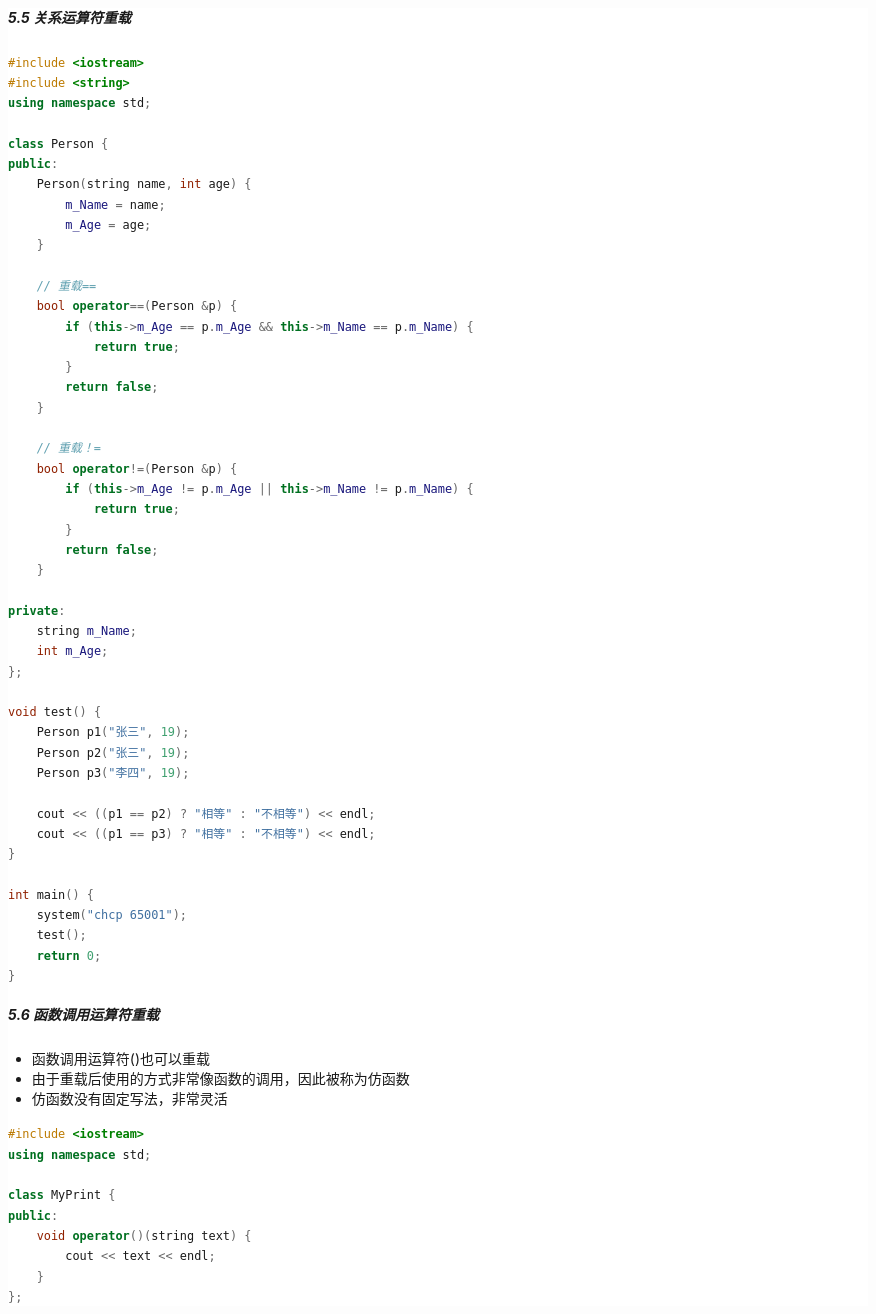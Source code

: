 ##### 5.5 关系运算符重载
```Cpp
#include <iostream>  
#include <string>  
using namespace std;  
  
class Person {  
public:  
    Person(string name, int age) {  
        m_Name = name;  
        m_Age = age;  
    }  
  
    // 重载==  
    bool operator==(Person &p) {  
        if (this->m_Age == p.m_Age && this->m_Name == p.m_Name) {  
            return true;  
        }  
        return false;  
    }  
  
    // 重载！=  
    bool operator!=(Person &p) {  
        if (this->m_Age != p.m_Age || this->m_Name != p.m_Name) {  
            return true;  
        }  
        return false;  
    }  
  
private:  
    string m_Name;  
    int m_Age;  
};  
  
void test() {  
    Person p1("张三", 19);  
    Person p2("张三", 19);  
    Person p3("李四", 19);  
  
    cout << ((p1 == p2) ? "相等" : "不相等") << endl;  
    cout << ((p1 == p3) ? "相等" : "不相等") << endl;  
}  
  
int main() {  
    system("chcp 65001");  
    test();  
    return 0;  
}
```

##### 5.6 函数调用运算符重载
- 函数调用运算符()也可以重载
- 由于重载后使用的方式非常像函数的调用，因此被称为仿函数
- 仿函数没有固定写法，非常灵活
```Cpp
#include <iostream>  
using namespace std;  
  
class MyPrint {  
public:  
    void operator()(string text) {  
        cout << text << endl;  
    }  
};  
```